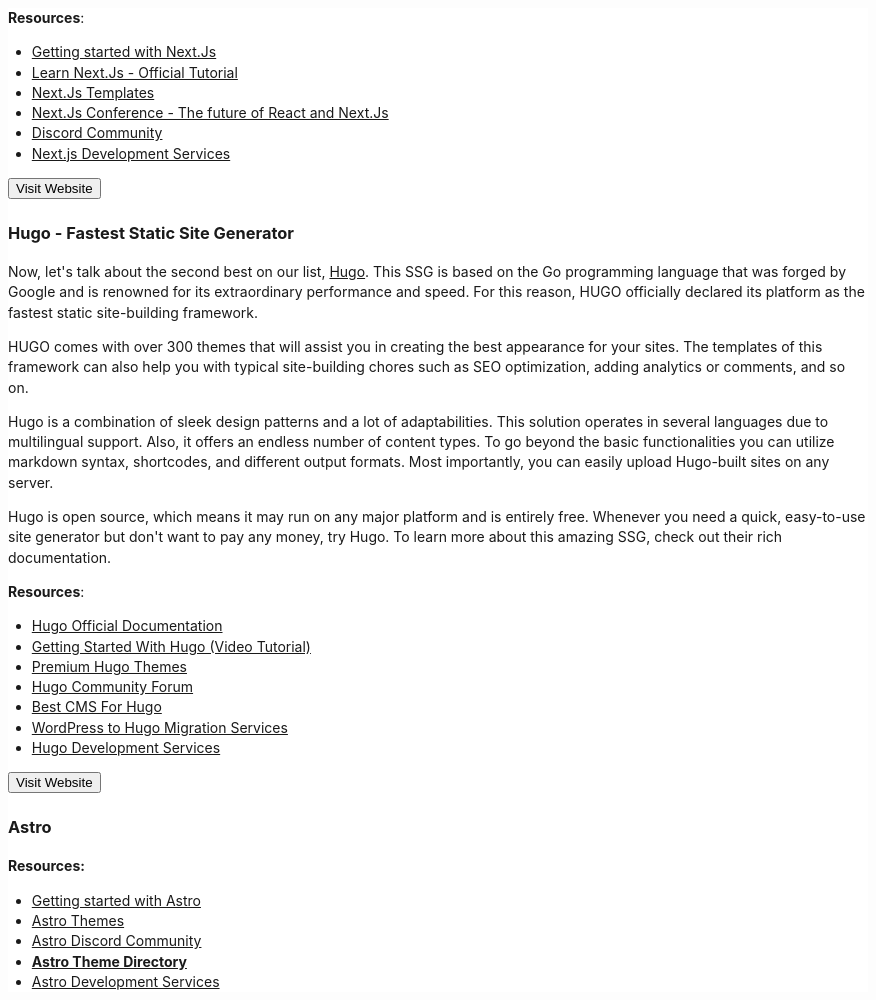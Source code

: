 **Resources**:

- <A href="https://nextjs.org/docs/getting-started">Getting started with Next.Js</A>
- <A href="https://nextjs.org/learn/foundations/about-nextjs">Learn Next.Js - Official Tutorial</A>
- <A href="https://statichunt.com/nextjs-templates">Next.Js Templates</A>
- <A href="https://nextjs.org/conf">Next.Js Conference - The future of React and Next.Js</A>
- <A href="http://nextjs.org/discord">Discord Community</A>
- <A rel="follow" href="https://zeon.studio/services/nextjs-development">Next.js Development Services</A>

<Button href="https://nextjs.org/">Visit Website</Button>

### Hugo - Fastest Static Site Generator

<Mockup src="/blog/hugo.webp" alt="hugo ssg"/>

Now, let's talk about the second best on our list, <A href="https://gohugo.io/">Hugo</A>. This SSG is based on the Go programming language that was forged by Google and is renowned for its extraordinary performance and speed. For this reason, HUGO officially declared its platform as the fastest static site-building framework.

HUGO comes with over 300 themes that will assist you in creating the best appearance for your sites. The templates of this framework can also help you with typical site-building chores such as SEO optimization, adding analytics or comments, and so on.

Hugo is a combination of sleek design patterns and a lot of adaptabilities. This solution operates in several languages due to multilingual support. Also, it offers an endless number of content types. To go beyond the basic functionalities you can utilize markdown syntax, shortcodes, and different output formats. Most importantly, you can easily upload Hugo-built sites on any server.

Hugo is open source, which means it may run on any major platform and is entirely free. Whenever you need a quick, easy-to-use site generator but don't want to pay any money, try Hugo. To learn more about this amazing SSG, check out their rich documentation.

**Resources**:

- <A href="https://gohugo.io/documentation/">Hugo Official Documentation</A>
- <A href="https://youtu.be/hjD9jTi_DQ4">Getting Started With Hugo (Video Tutorial)</A>
- <A href="https://gethugothemes.com/">Premium Hugo Themes</A>
- <A href="https://discourse.gohugo.io/">Hugo Community Forum</A>
- <A href="https://gethugothemes.com/hugo-cms/" rel="follow">Best CMS For Hugo</A>
- <A rel="follow" href="https://gethugothemes.com/wordpress-to-hugo">WordPress to Hugo Migration Services</A>
- <A rel="follow" href="https://zeon.studio/services/hugo-development">Hugo Development Services</A>

<Button href="https://gohugo.io/">Visit Website</Button>

### Astro

<Mockup src="/blog/astro.webp" alt="astro ssg"/>

**Resources:**

- <A href="https://docs.astro.build/en/getting-started/">Getting started with Astro</A>
- <A href="https://astro.build/themes/">Astro Themes</A>
- <A href="https://astro.build/chat">Astro Discord Community</A>
- <A rel="follow" href="https://statichunt.com/astro-themes">**Astro Theme Directory**</A>
- <A rel="follow" href="https://zeon.studio/services/astro-development">Astro Development Services</A>
